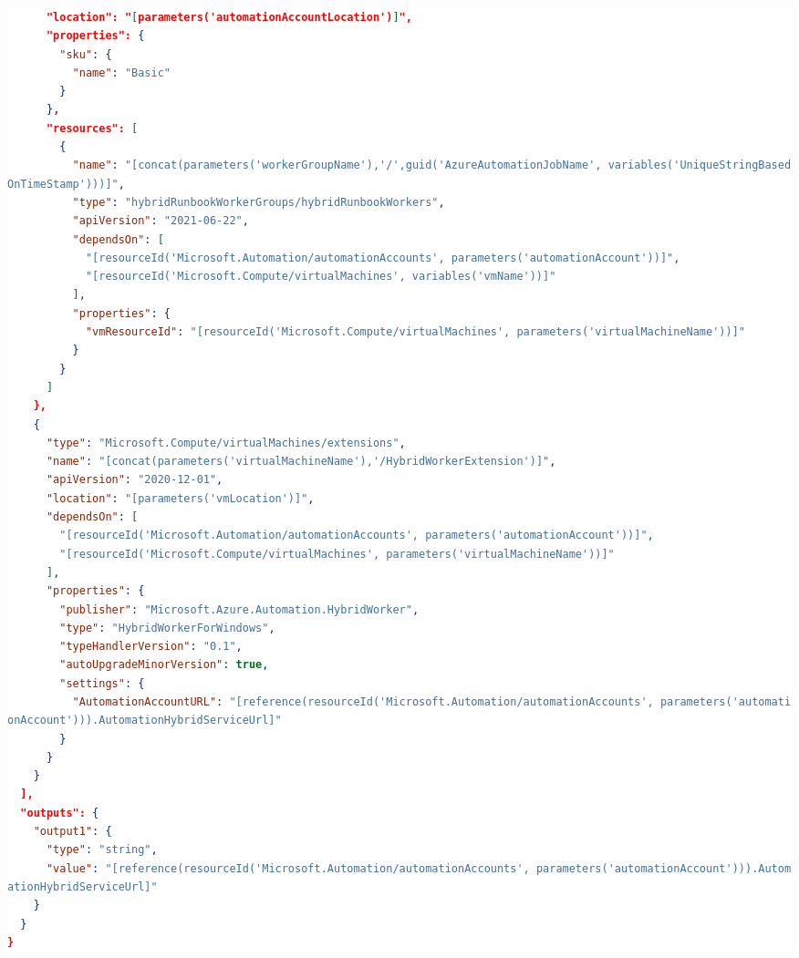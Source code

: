 ```json
      "location": "[parameters('automationAccountLocation')]",
      "properties": {
        "sku": {
          "name": "Basic"
        }
      },
      "resources": [
        {
          "name": "[concat(parameters('workerGroupName'),'/',guid('AzureAutomationJobName', variables('UniqueStringBasedOnTimeStamp')))]",
          "type": "hybridRunbookWorkerGroups/hybridRunbookWorkers",
          "apiVersion": "2021-06-22",
          "dependsOn": [
            "[resourceId('Microsoft.Automation/automationAccounts', parameters('automationAccount'))]",
            "[resourceId('Microsoft.Compute/virtualMachines', variables('vmName'))]"
          ],
          "properties": {
            "vmResourceId": "[resourceId('Microsoft.Compute/virtualMachines', parameters('virtualMachineName'))]"
          }
        }
      ]
    },
    {
      "type": "Microsoft.Compute/virtualMachines/extensions",
      "name": "[concat(parameters('virtualMachineName'),'/HybridWorkerExtension')]",
      "apiVersion": "2020-12-01",
      "location": "[parameters('vmLocation')]",
      "dependsOn": [
        "[resourceId('Microsoft.Automation/automationAccounts', parameters('automationAccount'))]",
        "[resourceId('Microsoft.Compute/virtualMachines', parameters('virtualMachineName'))]"
      ],
      "properties": {
        "publisher": "Microsoft.Azure.Automation.HybridWorker",
        "type": "HybridWorkerForWindows",
        "typeHandlerVersion": "0.1",
        "autoUpgradeMinorVersion": true,
        "settings": {
          "AutomationAccountURL": "[reference(resourceId('Microsoft.Automation/automationAccounts', parameters('automationAccount'))).AutomationHybridServiceUrl]"
        }
      }
    }
  ],
  "outputs": {
    "output1": {
      "type": "string",
      "value": "[reference(resourceId('Microsoft.Automation/automationAccounts', parameters('automationAccount'))).AutomationHybridServiceUrl]"
    }
  }
}
```

